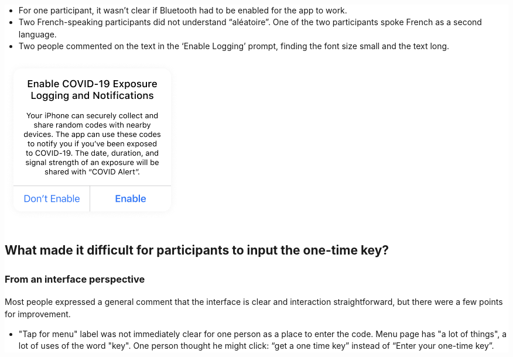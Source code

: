 
*   For one participant, it wasn’t clear if Bluetooth had to be enabled for the app to work.
*   Two French-speaking participants did not understand “aléatoire”. One of the two participants spoke French as a second language.
*   Two people commented on the text in the ‘Enable Logging’ prompt, finding the font size small and the text long. 




![Screenshot of the ‘Enable COVID-19 Exposure Logging and Notifications’ prompt, with 7 lines of text in small font size.](images/EnableExposure.png "Screenshot")

## What made it difficult for participants to input the one-time key?


### From an interface perspective

Most people expressed a general comment that the interface is clear and interaction straightforward, but there were a few points for improvement.



*   "Tap for menu" label was not immediately clear for one person as a place to enter the code. Menu page has "a lot of things", a lot of uses of the word "key". One person thought he might click: “get a one time key” instead of “Enter your one-time key”.

	

